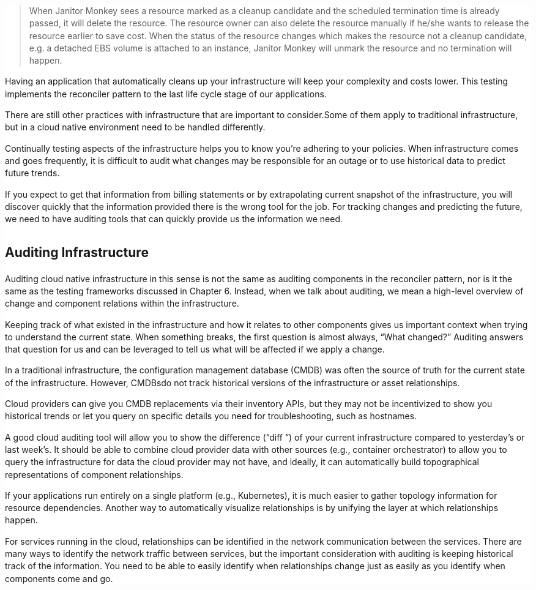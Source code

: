 > When Janitor Monkey sees a resource marked as a cleanup candidate and the scheduled termination time is already passed, it will delete the resource. The resource owner can also delete the resource manually if he/she wants to release the resource earlier to save cost. When the status of the resource changes which makes the resource not a cleanup candidate, e.g. a detached EBS volume is attached to an instance, Janitor Monkey will unmark the resource and no termination will happen.

Having an application that automatically cleans up your infrastructure will keep your complexity and costs lower. This testing implements the reconciler pattern to the last life cycle stage of our applications.

There are still other practices with infrastructure that are important to consider.Some of them apply to traditional infrastructure, but in a cloud native environment need to be handled differently.

Continually testing aspects of the infrastructure helps you to know you’re adhering to your policies. When infrastructure comes and goes frequently, it is difficult to audit what changes may be responsible for an outage or to use historical data to predict future trends.

If you expect to get that information from billing statements or by extrapolating current snapshot of the infrastructure, you will discover quickly that the information provided there is the wrong tool for the job. For tracking changes and predicting the future, we need to have auditing tools that can quickly provide us the information we need.

## Auditing Infrastructure

Auditing cloud native infrastructure in this sense is not the same as auditing components in the reconciler pattern, nor is it the same as the testing frameworks discussed in Chapter 6. Instead, when we talk about auditing, we mean a high-level overview of change and component relations within the infrastructure.

Keeping track of what existed in the infrastructure and how it relates to other components gives us important context when trying to understand the current state. When something breaks, the first question is almost always, “What changed?” Auditing answers that question for us and can be leveraged to tell us what will be affected if we apply a change.

In a traditional infrastructure, the configuration management database (CMDB) was often the source of truth for the current state of the infrastructure. However, CMDBsdo not track historical versions of the infrastructure or asset relationships.

Cloud providers can give you CMDB replacements via their inventory APIs, but they may not be incentivized to show you historical trends or let you query on specific details you need for troubleshooting, such as hostnames.

A good cloud auditing tool will allow you to show the difference (“diff ”) of your current infrastructure compared to yesterday’s or last week’s. It should be able to combine cloud provider data with other sources (e.g., container orchestrator) to allow you to query the infrastructure for data the cloud provider may not have, and ideally, it can automatically build topographical representations of component relationships.

If your applications run entirely on a single platform (e.g., Kubernetes), it is much easier to gather topology information for resource dependencies. Another way to automatically visualize relationships is by unifying the layer at which relationships happen.

For services running in the cloud, relationships can be identified in the network communication between the services. There are many ways to identify the network traffic between services, but the important consideration with auditing is keeping historical track of the information. You need to be able to easily identify when relationships change just as easily as you identify when components come and go.
